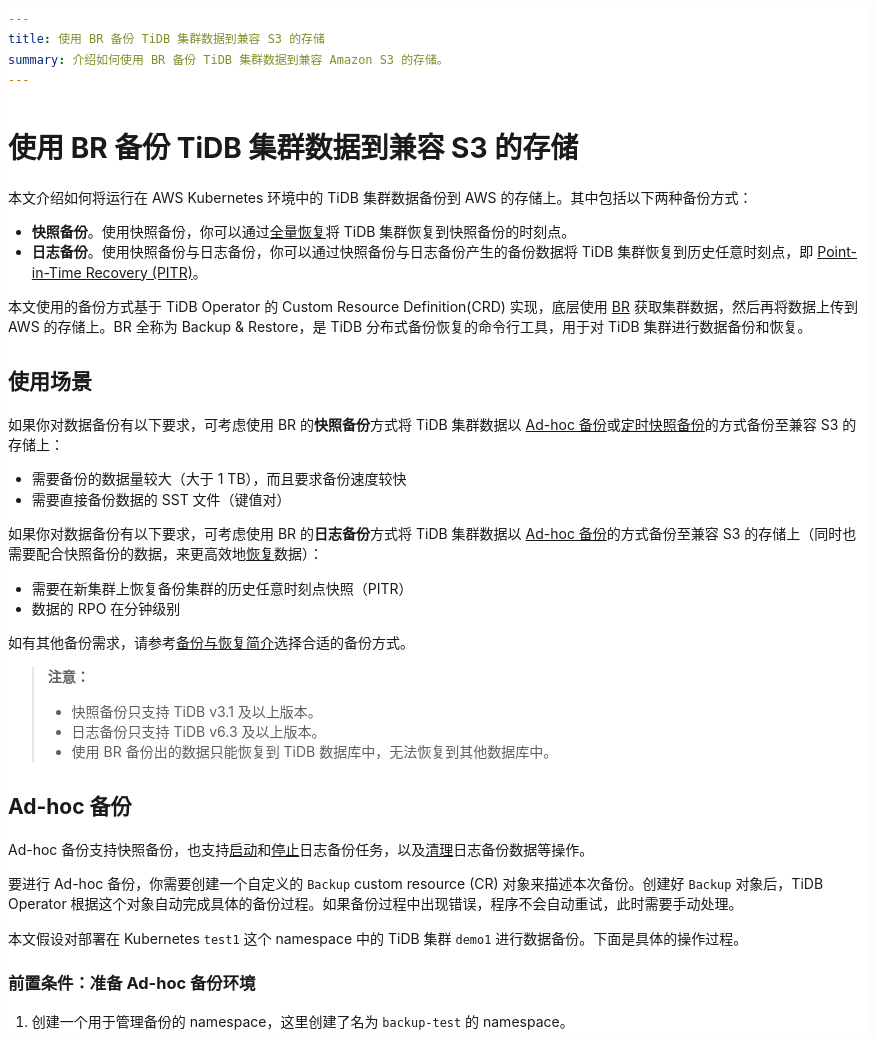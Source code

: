 ```yaml
---
title: 使用 BR 备份 TiDB 集群数据到兼容 S3 的存储
summary: 介绍如何使用 BR 备份 TiDB 集群数据到兼容 Amazon S3 的存储。
---
```




# 使用 BR 备份 TiDB 集群数据到兼容 S3 的存储

本文介绍如何将运行在 AWS Kubernetes 环境中的 TiDB 集群数据备份到 AWS 的存储上。其中包括以下两种备份方式：

- **快照备份**。使用快照备份，你可以通过[全量恢复](restore-from-aws-s3-using-br.md#全量恢复)将 TiDB 集群恢复到快照备份的时刻点。
- **日志备份**。使用快照备份与日志备份，你可以通过快照备份与日志备份产生的备份数据将 TiDB 集群恢复到历史任意时刻点，即 [Point-in-Time Recovery (PITR)](restore-from-aws-s3-using-br.md#pitr-恢复)。

本文使用的备份方式基于 TiDB Operator 的 Custom Resource Definition(CRD) 实现，底层使用 [BR](https://docs.pingcap.com/zh/tidb/stable/backup-and-restore-tool) 获取集群数据，然后再将数据上传到 AWS 的存储上。BR 全称为 Backup & Restore，是 TiDB 分布式备份恢复的命令行工具，用于对 TiDB 集群进行数据备份和恢复。

## 使用场景

如果你对数据备份有以下要求，可考虑使用 BR 的**快照备份**方式将 TiDB 集群数据以 [Ad-hoc 备份](#ad-hoc-备份)或[定时快照备份](#定时快照备份)的方式备份至兼容 S3 的存储上：

- 需要备份的数据量较大（大于 1 TB），而且要求备份速度较快
- 需要直接备份数据的 SST 文件（键值对）

如果你对数据备份有以下要求，可考虑使用 BR 的**日志备份**方式将 TiDB 集群数据以 [Ad-hoc 备份](#ad-hoc-备份)的方式备份至兼容 S3 的存储上（同时也需要配合快照备份的数据，来更高效地[恢复](restore-from-aws-s3-using-br.md#pitr-恢复)数据）：

- 需要在新集群上恢复备份集群的历史任意时刻点快照（PITR）
- 数据的 RPO 在分钟级别

如有其他备份需求，请参考[备份与恢复简介](backup-restore-overview.md)选择合适的备份方式。

> **注意：**
>
> - 快照备份只支持 TiDB v3.1 及以上版本。
> - 日志备份只支持 TiDB v6.3 及以上版本。
> - 使用 BR 备份出的数据只能恢复到 TiDB 数据库中，无法恢复到其他数据库中。

## Ad-hoc 备份

Ad-hoc 备份支持快照备份，也支持[启动](#启动日志备份)和[停止](#停止日志备份)日志备份任务，以及[清理](#清理日志备份数据)日志备份数据等操作。

要进行 Ad-hoc 备份，你需要创建一个自定义的 `Backup` custom resource (CR) 对象来描述本次备份。创建好 `Backup` 对象后，TiDB Operator 根据这个对象自动完成具体的备份过程。如果备份过程中出现错误，程序不会自动重试，此时需要手动处理。

本文假设对部署在 Kubernetes `test1` 这个 namespace 中的 TiDB 集群 `demo1` 进行数据备份。下面是具体的操作过程。

### 前置条件：准备 Ad-hoc 备份环境

1. 创建一个用于管理备份的 namespace，这里创建了名为 `backup-test` 的 namespace。
